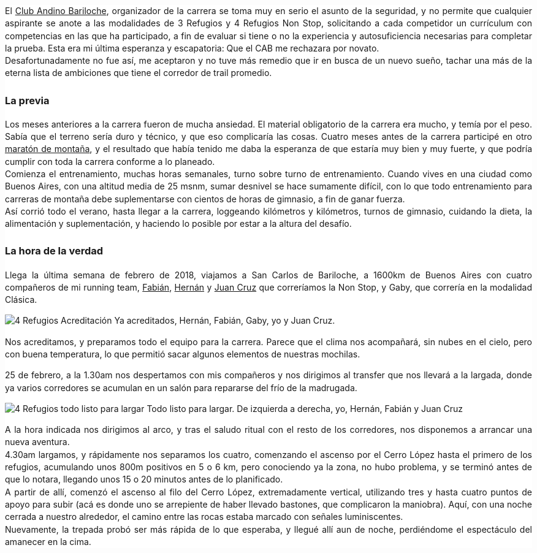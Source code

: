 <p align="justify">El <a href="http://www.clubandino.org/">Club Andino Bariloche</a>, organizador de la carrera se toma muy en serio el asunto de la seguridad, y no permite que cualquier aspirante se anote a las modalidades de 3 Refugios y 4 Refugios Non Stop, solicitando a cada competidor un currículum con competencias en las que ha participado, a fin de evaluar si tiene o no la experiencia y autosuficiencia necesarias para completar la prueba. Esta era mi última esperanza y escapatoria: Que el CAB me rechazara por novato.<br>
Desafortunadamente no fue así, me aceptaron y no tuve más remedio que ir en busca de un nuevo sueño, tachar una más de la eterna lista de ambiciones que tiene el corredor de trail promedio.
</p>

<h3 id="la-previa-">La previa</h3>

<p align="justify">Los meses anteriores a la carrera fueron de mucha ansiedad. El material obligatorio de la carrera era mucho, y temía por el peso. Sabía que el terreno sería duro y técnico, y que eso complicaría las cosas.
Cuatro meses antes de la carrera participé en otro <a href="https://elevationgain.com/2017/11/28/salomon-k42-villa-la-angostura/">maratón de montaña</a>, y el resultado que había tenido me daba la esperanza de que estaría muy bien y muy fuerte, y que podría cumplir con toda la carrera conforme a lo planeado.<br>
Comienza el entrenamiento, muchas horas semanales, turno sobre turno de entrenamiento. Cuando vives en una ciudad como Buenos Aires, con una altitud media de 25 msnm, sumar desnivel se hace sumamente difícil, con lo que todo entrenamiento para carreras de montaña debe suplementarse con cientos de horas de gimnasio, a fin de ganar fuerza.<br>
Así corrió todo el verano, hasta llegar a la carrera, loggeando kilómetros y kilómetros, turnos de gimnasio, cuidando la dieta, la alimentación y suplementación, y haciendo lo posible por estar a la altura del desafío.
</p>


<h3 id="la-hora-de-la-verdad-">La hora de la verdad</h3>

<p align="justify">Llega la última semana de febrero de 2018, viajamos a San Carlos de Bariloche, a 1600km de Buenos Aires con cuatro compañeros de mi running team, <a href="https://itra.run/community/fabian.pazos/75549/76413/">Fabián</a>, <a href="https://itra.run/community/hernan.de%20lahitte/75528/19382/">Hernán</a> y <a href="https://itra.run/community/juan%20cruz.uriburu/383979//">Juan Cruz</a> que correríamos la Non Stop, y Gaby, que correría en la modalidad Clásica.</p>

<img src="{{ site.baseurl }}/img/4-refugios-non-stop-acreditacion.png" alt="4 Refugios Acreditación" width="800">
<span class="caption text-muted">Ya acreditados, Hernán, Fabián, Gaby, yo y Juan Cruz.</span>

<p align="justify">Nos acreditamos, y preparamos todo el equipo para la carrera. Parece que el clima nos acompañará, sin nubes en el cielo, pero con buena temperatura, lo que permitió sacar algunos elementos de nuestras mochilas.</p>

<p align="justify">25 de febrero, a la 1.30am nos despertamos con mis compañeros y nos dirigimos al transfer que nos llevará a la largada, donde ya varios corredores se acumulan en un salón para repararse del frío de la madrugada.</p>

<img src="{{ site.baseurl }}/img/4-refugios-non-stop-todo-listo-para-largar.png" alt="4 Refugios todo listo para largar" width="800">
<span class="caption text-muted">Todo listo para largar. De izquierda a derecha, yo, Hernán, Fabián y Juan Cruz</span>

<p align="justify">A la hora indicada nos dirigimos al arco, y tras el saludo ritual con el resto de los corredores, nos disponemos a arrancar una nueva aventura.<br>
4.30am largamos, y rápidamente nos separamos los cuatro, comenzando el ascenso por el Cerro López hasta el primero de los refugios, acumulando unos 800m positivos en 5 o 6 km, pero conociendo ya la zona, no hubo problema, y se terminó antes de que lo notara, llegando unos 15 o 20 minutos antes de lo planificado.<br>
A partir de allí, comenzó el ascenso al filo del Cerro López, extremadamente vertical, utilizando tres y hasta cuatro puntos de apoyo para subir (acá es donde uno se arrepiente de haber llevado bastones, que complicaron la maniobra). Aquí, con una noche cerrada a nuestro alrededor, el camino entre las rocas estaba marcado con señales luminiscentes.<br>
Nuevamente, la trepada probó ser más rápida de lo que esperaba, y llegué allí aun de noche, perdiéndome el espectáculo del amanecer en la cima.
</p>
